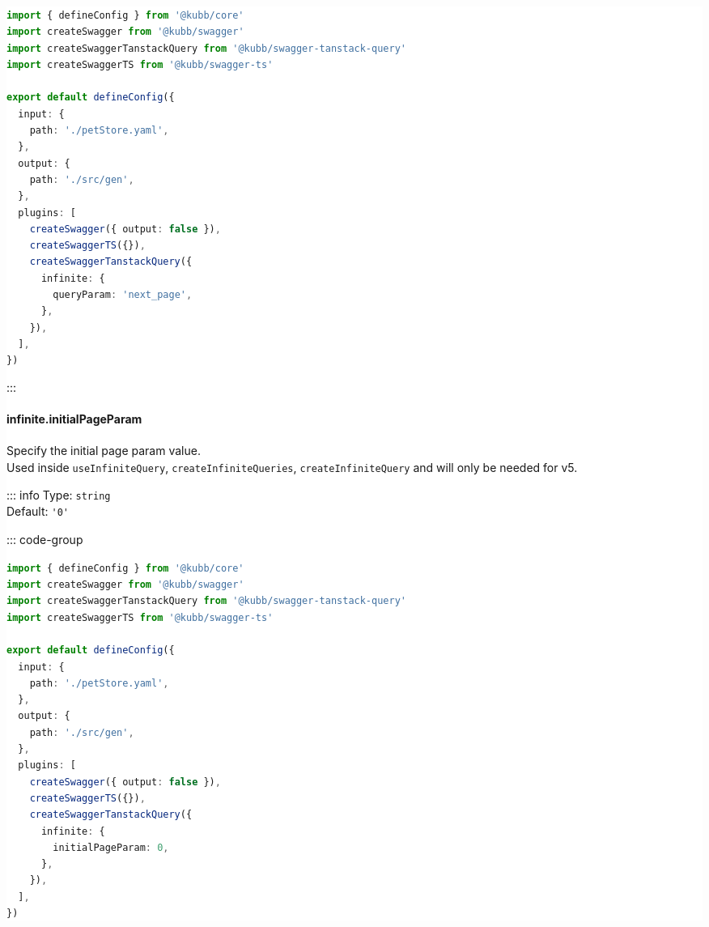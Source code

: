 ```typescript [kubb.config.js]
import { defineConfig } from '@kubb/core'
import createSwagger from '@kubb/swagger'
import createSwaggerTanstackQuery from '@kubb/swagger-tanstack-query'
import createSwaggerTS from '@kubb/swagger-ts'

export default defineConfig({
  input: {
    path: './petStore.yaml',
  },
  output: {
    path: './src/gen',
  },
  plugins: [
    createSwagger({ output: false }),
    createSwaggerTS({}),
    createSwaggerTanstackQuery({
      infinite: {
        queryParam: 'next_page',
      },
    }),
  ],
})
```

:::

#### infinite.initialPageParam

Specify the initial page param value.<br/>
Used inside `useInfiniteQuery`, `createInfiniteQueries`, `createInfiniteQuery` and will only be needed for v5.

::: info
Type: `string` <br/>
Default: `'0'`

::: code-group

```typescript [kubb.config.js]
import { defineConfig } from '@kubb/core'
import createSwagger from '@kubb/swagger'
import createSwaggerTanstackQuery from '@kubb/swagger-tanstack-query'
import createSwaggerTS from '@kubb/swagger-ts'

export default defineConfig({
  input: {
    path: './petStore.yaml',
  },
  output: {
    path: './src/gen',
  },
  plugins: [
    createSwagger({ output: false }),
    createSwaggerTS({}),
    createSwaggerTanstackQuery({
      infinite: {
        initialPageParam: 0,
      },
    }),
  ],
})
```
